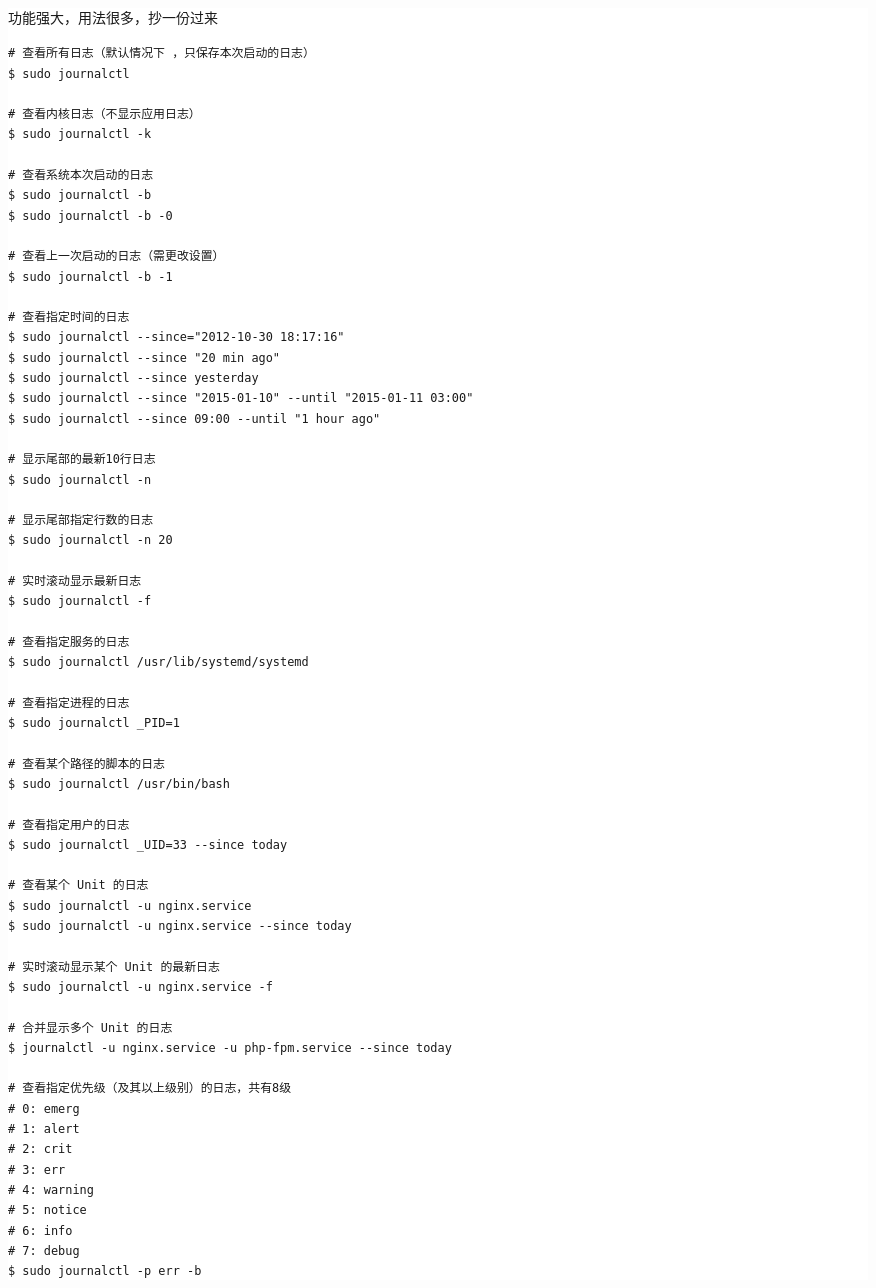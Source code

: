 功能强大，用法很多，抄一份过来

```
# 查看所有日志（默认情况下 ，只保存本次启动的日志）
$ sudo journalctl

# 查看内核日志（不显示应用日志）
$ sudo journalctl -k

# 查看系统本次启动的日志
$ sudo journalctl -b
$ sudo journalctl -b -0

# 查看上一次启动的日志（需更改设置）
$ sudo journalctl -b -1

# 查看指定时间的日志
$ sudo journalctl --since="2012-10-30 18:17:16"
$ sudo journalctl --since "20 min ago"
$ sudo journalctl --since yesterday
$ sudo journalctl --since "2015-01-10" --until "2015-01-11 03:00"
$ sudo journalctl --since 09:00 --until "1 hour ago"

# 显示尾部的最新10行日志
$ sudo journalctl -n

# 显示尾部指定行数的日志
$ sudo journalctl -n 20

# 实时滚动显示最新日志
$ sudo journalctl -f

# 查看指定服务的日志
$ sudo journalctl /usr/lib/systemd/systemd

# 查看指定进程的日志
$ sudo journalctl _PID=1

# 查看某个路径的脚本的日志
$ sudo journalctl /usr/bin/bash

# 查看指定用户的日志
$ sudo journalctl _UID=33 --since today

# 查看某个 Unit 的日志
$ sudo journalctl -u nginx.service
$ sudo journalctl -u nginx.service --since today

# 实时滚动显示某个 Unit 的最新日志
$ sudo journalctl -u nginx.service -f

# 合并显示多个 Unit 的日志
$ journalctl -u nginx.service -u php-fpm.service --since today

# 查看指定优先级（及其以上级别）的日志，共有8级
# 0: emerg
# 1: alert
# 2: crit
# 3: err
# 4: warning
# 5: notice
# 6: info
# 7: debug
$ sudo journalctl -p err -b
```